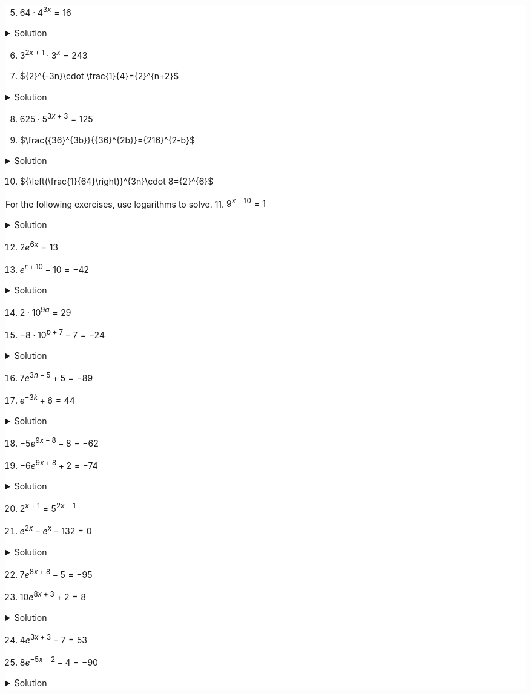 5. $64\cdot {4}^{3x}=16$

<details><summary>Solution</summary></details>

6. ${3}^{2x+1}\cdot {3}^{x}=243$

7. ${2}^{-3n}\cdot \frac{1}{4}={2}^{n+2}$

<details><summary>Solution</summary></details>

8. $625\cdot {5}^{3x+3}=125$

9. $\frac{{36}^{3b}}{{36}^{2b}}={216}^{2-b}$

<details><summary>Solution</summary></details>

10. ${\left(\frac{1}{64}\right)}^{3n}\cdot 8={2}^{6}$

For the following exercises, use logarithms to solve.
11. ${9}^{x-10}=1$

<details><summary>Solution</summary></details>

12. $2{e}^{6x}=13$

13. ${e}^{r+10}-10=\mathrm{-42}$

<details><summary>Solution</summary></details>

14. $2\cdot {10}^{9a}=29$

15. $-8\cdot {10}^{p+7}-7=\mathrm{-24}$

<details><summary>Solution</summary></details>

16. $7{e}^{3n-5}+5=\mathrm{-89}$

17. ${e}^{-3k}+6=44$

<details><summary>Solution</summary></details>

18. $-5{e}^{9x-8}-8=\mathrm{-62}$

19. $-6{e}^{9x+8}+2=\mathrm{-74}$

<details><summary>Solution</summary></details>

20. ${2}^{x+1}={5}^{2x-1}$

21. ${e}^{2x}-{e}^{x}-132=0$

<details><summary>Solution</summary></details>

22. $7{e}^{8x+8}-5=\mathrm{-95}$

23. $10{e}^{8x+3}+2=8$

<details><summary>Solution</summary></details>

24. $4{e}^{3x+3}-7=53$

25. $8{e}^{-5x-2}-4=\mathrm{-90}$

<details><summary>Solution</summary></details>
